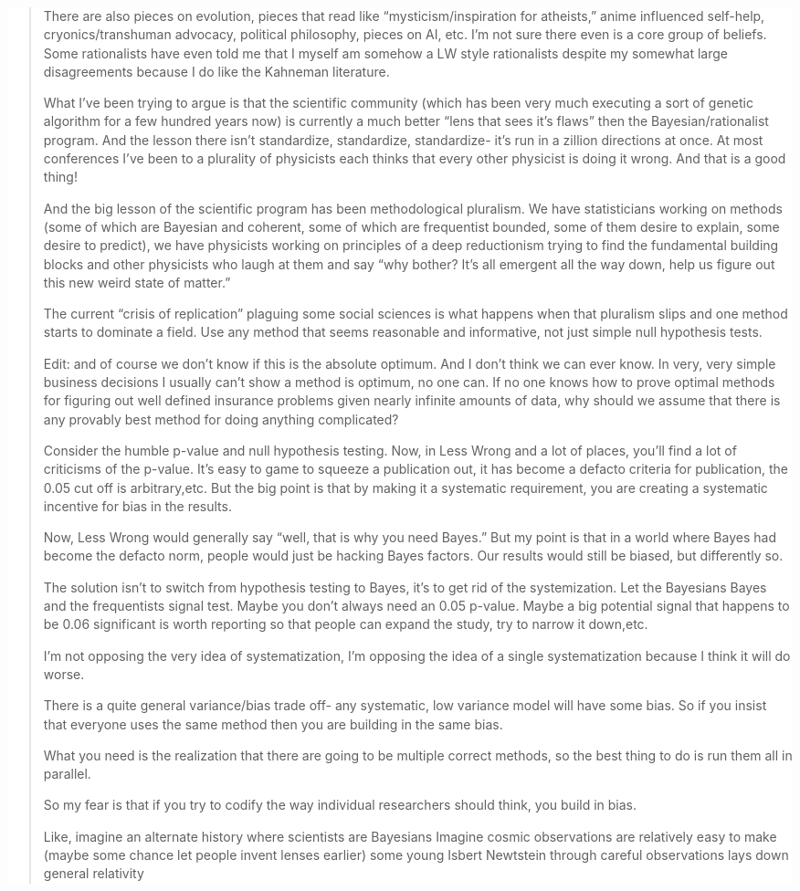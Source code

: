 >There are also pieces on evolution, pieces that read like “mysticism/inspiration for atheists,” anime influenced self-help, cryonics/transhuman advocacy, political philosophy, pieces on AI, etc.  I’m not sure there even is a core group of beliefs.  Some rationalists have even told me that I myself am somehow a LW style rationalists despite my somewhat large disagreements because I do like the Kahneman literature. 
>
>What I’ve been trying to argue is that the scientific community (which has been very much executing a sort of genetic algorithm for a few hundred years now) is currently a much better “lens that sees it’s flaws” then the Bayesian/rationalist program.  And the lesson there isn’t standardize, standardize, standardize- it’s run in a zillion directions at once.  At most conferences I’ve been to a plurality of physicists each thinks that every other physicist is doing it wrong.  And that is a good thing! 
>
>And the big lesson of the scientific program has been methodological pluralism.  We have statisticians working on methods (some of which are Bayesian and coherent, some of which are frequentist bounded, some of them desire to explain, some desire to predict), we have physicists working on principles of a deep reductionism trying to find the fundamental building blocks and other physicists who laugh at them and say “why bother? It’s all emergent all the way down, help us figure out this new weird state of matter.”   
>
>The current “crisis of replication” plaguing some social sciences is what happens when that pluralism slips and one method starts to dominate a field.  Use any method that seems reasonable and informative, not just simple null hypothesis tests.   
>
>Edit: and of course we don’t know if this is the absolute optimum.  And I don’t think we can ever know.  In very, very simple business decisions I usually can’t show a method is optimum, no one can.  If no one knows how to prove optimal methods for figuring out well defined insurance problems given nearly infinite amounts of data, why should we assume that there is any provably best method for doing anything complicated?
>
>Consider the humble p-value and null hypothesis testing.  Now, in Less Wrong and a lot of places, you’ll find a lot of criticisms of the p-value.  It’s easy to game to squeeze a publication out, it has become a defacto criteria for publication, the 0.05 cut off is arbitrary,etc.  But the big point is that by making it a systematic requirement,  you are creating a systematic incentive for bias in the results.  
>
>Now, Less Wrong would generally say “well, that is why you need Bayes.”  But my point is that in a world where Bayes had become the defacto norm, people would just be hacking Bayes factors.  Our results would still be biased, but differently so.  
>
>The solution isn’t to switch from hypothesis testing to Bayes, it’s to get rid of the systemization.  Let the Bayesians Bayes and the frequentists signal test.  Maybe you don’t always need an 0.05 p-value.  Maybe a big potential signal that happens to be 0.06 significant is worth reporting so that people can expand the study, try to narrow it down,etc.  
>
>I’m not opposing the very idea of systematization, I’m opposing the idea of a single systematization because I think it will do worse. 
>
>There is a quite general variance/bias trade off- any systematic, low variance model will have some bias.  So if you insist that everyone uses the same method then you are building in the same bias.  
>
>What you need is the realization that there are going to be multiple correct methods, so the best thing to do is run them all in parallel. 
>
>So my fear is that if you try to codify the way individual researchers should think, you build in bias.  
>
>Like, imagine an alternate history where scientists are Bayesians Imagine cosmic observations are relatively easy to make (maybe some chance let people invent lenses earlier) some young Isbert Newtstein through careful observations lays down general relativity 
>